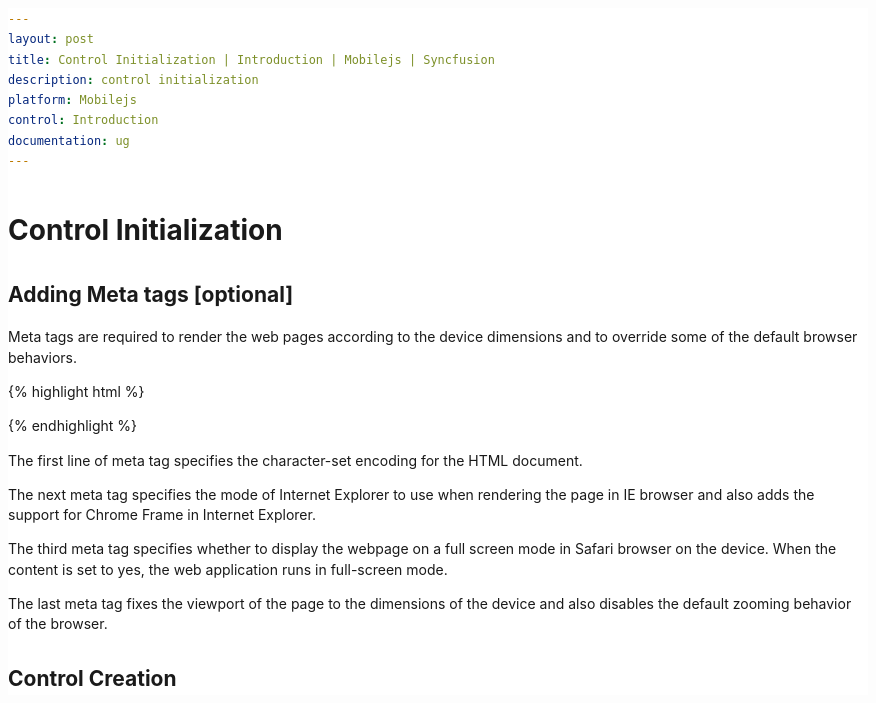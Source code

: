 ```yaml
---
layout: post
title: Control Initialization | Introduction | Mobilejs | Syncfusion
description: control initialization
platform: Mobilejs
control: Introduction
documentation: ug
---
```


# Control Initialization


## Adding Meta tags [optional]

Meta tags are required to render the web pages according to the device dimensions and to override some of the default browser behaviors.

{% highlight html %}

<!DOCTYPE html>
<html xmlns="http://www.w3.org/1999/xhtml">
<head>
    <meta charset="UTF-8">
    <meta http-equiv="X-UA-Compatible" content="IE=edge,chrome=1">
    <meta name="apple-mobile-web-app-capable" content="yes">
    <meta name="viewport" content="width=device-width, initial-scale=1, maximum-scale=1, user-scalable=0">
    <title>My first HTML page</title> <!-- CSS and Script reference section -->
</head>
<body>
</body>
</html>


{% endhighlight %}



The first line of meta tag specifies the character-set encoding for the HTML document.

The next meta tag specifies the mode of Internet Explorer to use when rendering the page in IE browser and also adds the support for Chrome Frame in Internet Explorer.

The third meta tag specifies whether to display the webpage on a full screen mode in Safari browser on the device. When the content is set to yes, the web application runs in full-screen mode.

The last meta tag fixes the viewport of the page to the dimensions of the device and also disables the default zooming behavior of the browser.



## Control Creation

